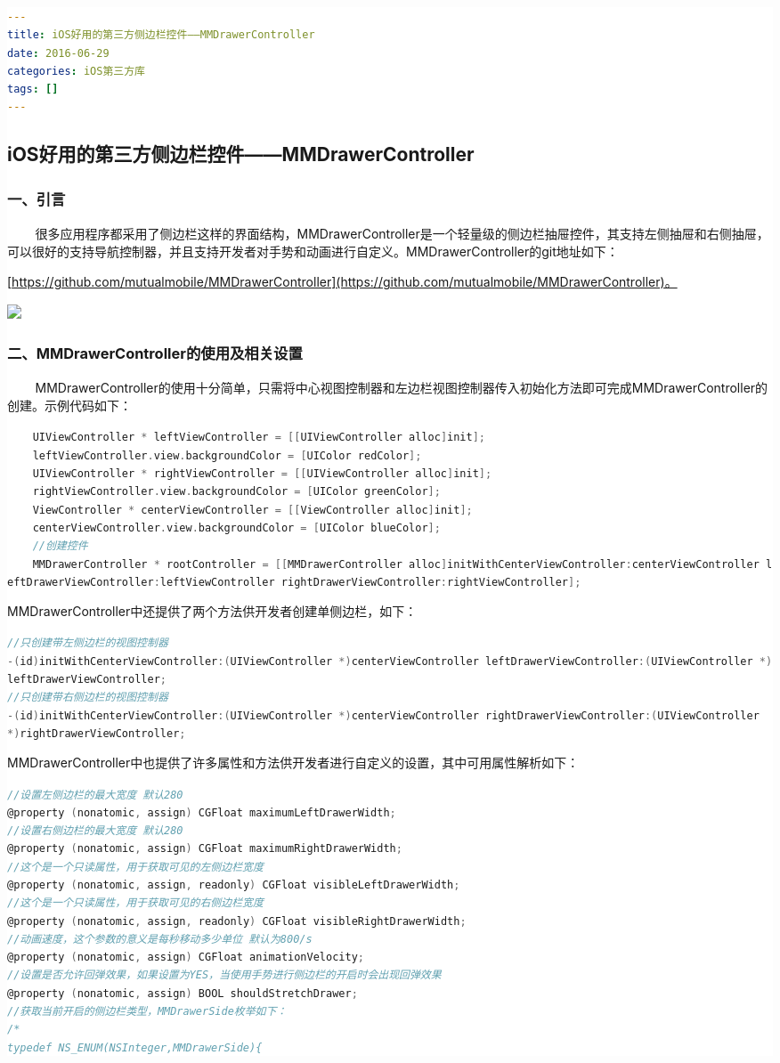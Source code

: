 ```yaml
---
title: iOS好用的第三方侧边栏控件——MMDrawerController
date: 2016-06-29
categories: iOS第三方库
tags: []
---
```

## iOS好用的第三方侧边栏控件——MMDrawerController

### 一、引言

        很多应用程序都采用了侧边栏这样的界面结构，MMDrawerController是一个轻量级的侧边栏抽屉控件，其支持左侧抽屉和右侧抽屉，可以很好的支持导航控制器，并且支持开发者对手势和动画进行自定义。MMDrawerController的git地址如下：

[https://github.com/mutualmobile/MMDrawerController](https://github.com/mutualmobile/MMDrawerController)。

![](http://static.oschina.net/uploads/space/2016/0629/142050_1Em1_2340880.png)

### 二、MMDrawerController的使用及相关设置

        MMDrawerController的使用十分简单，只需将中心视图控制器和左边栏视图控制器传入初始化方法即可完成MMDrawerController的创建。示例代码如下：

```objectivec
    UIViewController * leftViewController = [[UIViewController alloc]init];
    leftViewController.view.backgroundColor = [UIColor redColor];
    UIViewController * rightViewController = [[UIViewController alloc]init];
    rightViewController.view.backgroundColor = [UIColor greenColor];
    ViewController * centerViewController = [[ViewController alloc]init];
    centerViewController.view.backgroundColor = [UIColor blueColor];
    //创建控件
    MMDrawerController * rootController = [[MMDrawerController alloc]initWithCenterViewController:centerViewController leftDrawerViewController:leftViewController rightDrawerViewController:rightViewController];
```

MMDrawerController中还提供了两个方法供开发者创建单侧边栏，如下：

```objectivec
//只创建带左侧边栏的视图控制器
-(id)initWithCenterViewController:(UIViewController *)centerViewController leftDrawerViewController:(UIViewController *)leftDrawerViewController;
//只创建带右侧边栏的视图控制器
-(id)initWithCenterViewController:(UIViewController *)centerViewController rightDrawerViewController:(UIViewController *)rightDrawerViewController;
```

MMDrawerController中也提供了许多属性和方法供开发者进行自定义的设置，其中可用属性解析如下：

```objectivec
//设置左侧边栏的最大宽度 默认280
@property (nonatomic, assign) CGFloat maximumLeftDrawerWidth;
//设置右侧边栏的最大宽度 默认280
@property (nonatomic, assign) CGFloat maximumRightDrawerWidth;
//这个是一个只读属性，用于获取可见的左侧边栏宽度
@property (nonatomic, assign, readonly) CGFloat visibleLeftDrawerWidth;
//这个是一个只读属性，用于获取可见的右侧边栏宽度
@property (nonatomic, assign, readonly) CGFloat visibleRightDrawerWidth;
//动画速度，这个参数的意义是每秒移动多少单位 默认为800/s
@property (nonatomic, assign) CGFloat animationVelocity;
//设置是否允许回弹效果，如果设置为YES，当使用手势进行侧边栏的开启时会出现回弹效果
@property (nonatomic, assign) BOOL shouldStretchDrawer;
//获取当前开启的侧边栏类型，MMDrawerSide枚举如下：
/*
typedef NS_ENUM(NSInteger,MMDrawerSide){
```